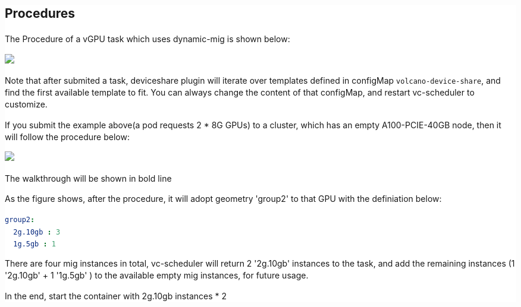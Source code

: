 ## Procedures

The Procedure of a vGPU task which uses dynamic-mig is shown below:

<img src="./images/volcano-dynamic-mig-procedure.png" width = "800" /> 

Note that after submited a task, deviceshare plugin will iterate over templates defined in configMap `volcano-device-share`, and find the first available template to fit. You can always change the content of that configMap, and restart vc-scheduler to customize.

If you submit the example above(a pod requests 2 * 8G GPUs) to a cluster, which has an empty A100-PCIE-40GB node, then it will follow the procedure below:

<img src="./images/dynamic-mig-example.png" width = "400" />

The walkthrough will be shown in bold line

As the figure shows, after the procedure, it will adopt geometry 'group2' to that GPU with the definiation below:

```yaml
group2:
  2g.10gb : 3
  1g.5gb : 1
```

There are four mig instances in total, vc-scheduler will return 2 '2g.10gb' instances to the task, and add the remaining instances (1 '2g.10gb' + 1 '1g.5gb' ) to the available empty mig instances, for future usage.

In the end, start the container with 2g.10gb instances * 2

